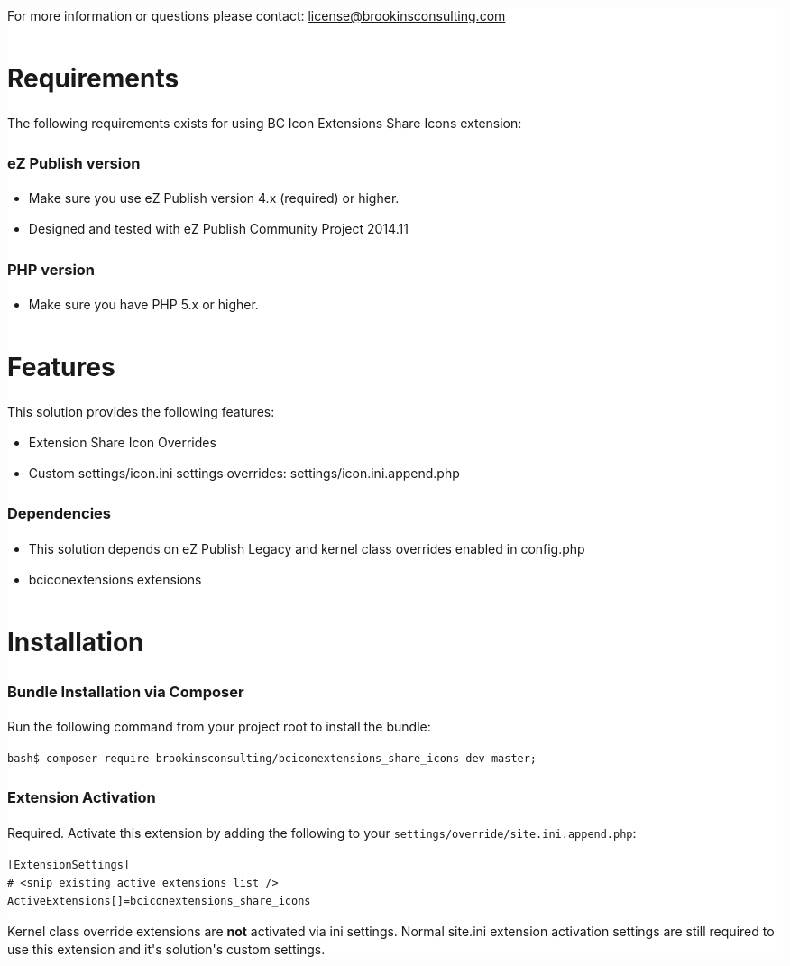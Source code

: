 For more information or questions please contact: license@brookinsconsulting.com


Requirements
============

The following requirements exists for using BC Icon Extensions Share Icons extension:


### eZ Publish version

* Make sure you use eZ Publish version 4.x (required) or higher.

* Designed and tested with eZ Publish Community Project 2014.11


### PHP version

* Make sure you have PHP 5.x or higher.


Features
========

This solution provides the following features:

* Extension Share Icon Overrides

* Custom settings/icon.ini settings overrides: settings/icon.ini.append.php


### Dependencies

* This solution depends on eZ Publish Legacy and kernel class overrides enabled in config.php

* bciconextensions extensions


Installation
============

### Bundle Installation via Composer

Run the following command from your project root to install the bundle:

    bash$ composer require brookinsconsulting/bciconextensions_share_icons dev-master;


### Extension Activation

Required. Activate this extension by adding the following to your `settings/override/site.ini.append.php`:

    [ExtensionSettings]
    # <snip existing active extensions list />
    ActiveExtensions[]=bciconextensions_share_icons

Kernel class override extensions are **not** activated via ini settings. Normal site.ini extension activation settings are still required to use this extension and it's solution's custom settings.
